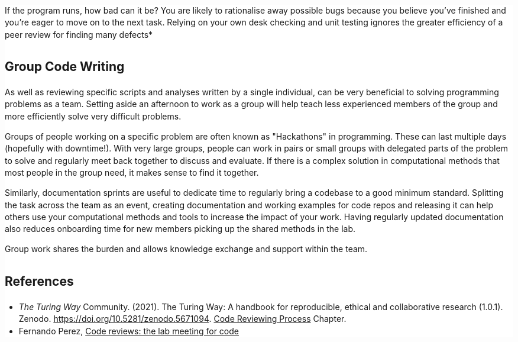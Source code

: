 If the program runs, how bad can it be? You are likely to rationalise away possible bugs because you believe you’ve finished and you’re eager to move on to the next task. Relying on your own desk checking and unit testing ignores the greater efficiency of a peer review for finding many defects\*

## Group Code Writing

As well as reviewing specific scripts and analyses written by a single individual, can be very beneficial to solving programming problems as a team.
Setting aside an afternoon to work as a group will help teach less experienced members of the group and more efficiently solve very difficult problems.

Groups of people working on a specific problem are often known as "Hackathons" in programming.
These can last multiple days (hopefully with downtime!). With very large groups, people can work in pairs or small groups with delegated parts of the problem to solve and regularly meet back together to discuss and evaluate.
If there is a complex solution in computational methods that most people in the group need, it makes sense to find it together.

Similarly, documentation sprints are useful to dedicate time to regularly bring a codebase to a good minimum standard.
Splitting the task across the team as an event, creating documentation and working examples for code repos and releasing it can help others use your computational methods and tools to increase the impact of your work.
Having regularly updated documentation also reduces onboarding time for new members picking up the shared methods in the lab.

Group work shares the burden and allows knowledge exchange and support within the team.

## References

- _The Turing Way_ Community. (2021). The Turing Way: A handbook for reproducible, ethical and collaborative research (1.0.1). Zenodo. <https://doi.org/10.5281/zenodo.5671094>. [Code Reviewing Process](https://the-turing-way.netlify.app/reproducible-research/reviewing.html) Chapter.
- Fernando Perez, [Code reviews: the lab meeting for code](http://fperez.org/py4science/code_reviews.html)

